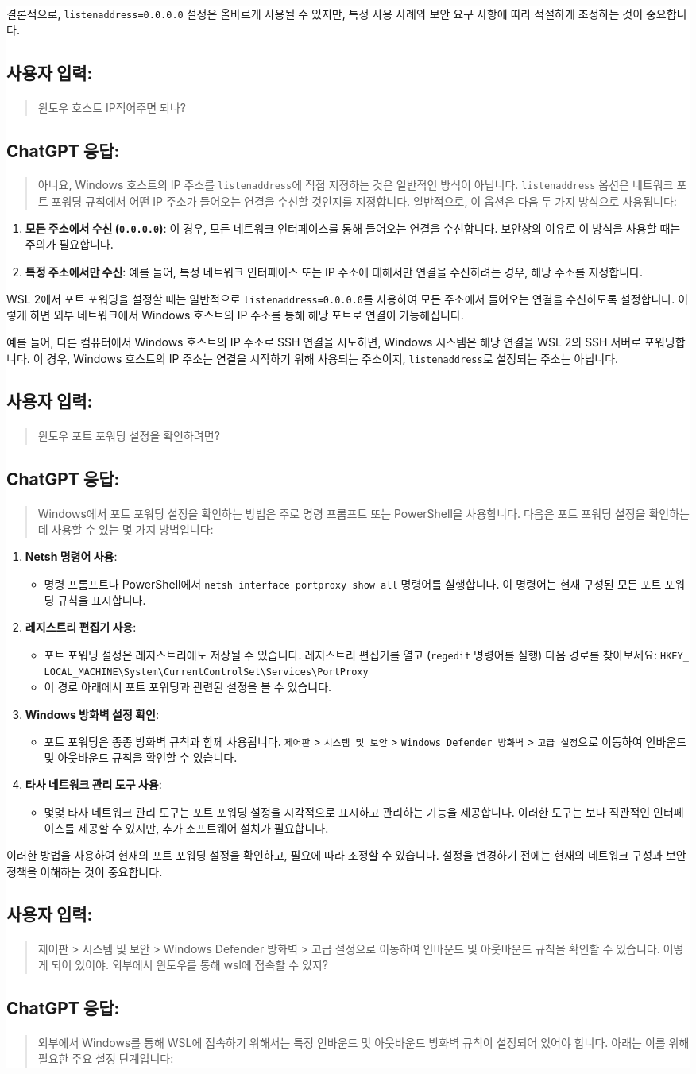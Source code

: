 결론적으로, `listenaddress=0.0.0.0` 설정은 올바르게 사용될 수 있지만, 특정 사용 사례와 보안 요구 사항에 따라 적절하게 조정하는 것이 중요합니다.

## 사용자 입력:
> 윈도우 호스트 IP적어주면 되나?

## ChatGPT 응답:
> 아니요, Windows 호스트의 IP 주소를 `listenaddress`에 직접 지정하는 것은 일반적인 방식이 아닙니다. `listenaddress` 옵션은 네트워크 포트 포워딩 규칙에서 어떤 IP 주소가 들어오는 연결을 수신할 것인지를 지정합니다. 일반적으로, 이 옵션은 다음 두 가지 방식으로 사용됩니다:

1. **모든 주소에서 수신 (`0.0.0.0`)**: 이 경우, 모든 네트워크 인터페이스를 통해 들어오는 연결을 수신합니다. 보안상의 이유로 이 방식을 사용할 때는 주의가 필요합니다.

2. **특정 주소에서만 수신**: 예를 들어, 특정 네트워크 인터페이스 또는 IP 주소에 대해서만 연결을 수신하려는 경우, 해당 주소를 지정합니다.

WSL 2에서 포트 포워딩을 설정할 때는 일반적으로 `listenaddress=0.0.0.0`를 사용하여 모든 주소에서 들어오는 연결을 수신하도록 설정합니다. 이렇게 하면 외부 네트워크에서 Windows 호스트의 IP 주소를 통해 해당 포트로 연결이 가능해집니다.

예를 들어, 다른 컴퓨터에서 Windows 호스트의 IP 주소로 SSH 연결을 시도하면, Windows 시스템은 해당 연결을 WSL 2의 SSH 서버로 포워딩합니다. 이 경우, Windows 호스트의 IP 주소는 연결을 시작하기 위해 사용되는 주소이지, `listenaddress`로 설정되는 주소는 아닙니다.

## 사용자 입력:
> 윈도우 포트 포워딩 설정을 확인하려면?

## ChatGPT 응답:
> Windows에서 포트 포워딩 설정을 확인하는 방법은 주로 명령 프롬프트 또는 PowerShell을 사용합니다. 다음은 포트 포워딩 설정을 확인하는 데 사용할 수 있는 몇 가지 방법입니다:

1. **Netsh 명령어 사용**:
   - 명령 프롬프트나 PowerShell에서 `netsh interface portproxy show all` 명령어를 실행합니다. 이 명령어는 현재 구성된 모든 포트 포워딩 규칙을 표시합니다.

2. **레지스트리 편집기 사용**:
   - 포트 포워딩 설정은 레지스트리에도 저장될 수 있습니다. 레지스트리 편집기를 열고 (`regedit` 명령어를 실행) 다음 경로를 찾아보세요: `HKEY_LOCAL_MACHINE\System\CurrentControlSet\Services\PortProxy`
   - 이 경로 아래에서 포트 포워딩과 관련된 설정을 볼 수 있습니다.

3. **Windows 방화벽 설정 확인**:
   - 포트 포워딩은 종종 방화벽 규칙과 함께 사용됩니다. `제어판` > `시스템 및 보안` > `Windows Defender 방화벽` > `고급 설정`으로 이동하여 인바운드 및 아웃바운드 규칙을 확인할 수 있습니다.

4. **타사 네트워크 관리 도구 사용**:
   - 몇몇 타사 네트워크 관리 도구는 포트 포워딩 설정을 시각적으로 표시하고 관리하는 기능을 제공합니다. 이러한 도구는 보다 직관적인 인터페이스를 제공할 수 있지만, 추가 소프트웨어 설치가 필요합니다.

이러한 방법을 사용하여 현재의 포트 포워딩 설정을 확인하고, 필요에 따라 조정할 수 있습니다. 설정을 변경하기 전에는 현재의 네트워크 구성과 보안 정책을 이해하는 것이 중요합니다.

## 사용자 입력:
> 제어판 > 시스템 및 보안 > Windows Defender 방화벽 > 고급 설정으로 이동하여 인바운드 및 아웃바운드 규칙을 확인할 수 있습니다. 어떻게 되어 있어야. 외부에서 윈도우를 통해 wsl에 접속할 수 있지?

## ChatGPT 응답:
> 외부에서 Windows를 통해 WSL에 접속하기 위해서는 특정 인바운드 및 아웃바운드 방화벽 규칙이 설정되어 있어야 합니다. 아래는 이를 위해 필요한 주요 설정 단계입니다:
